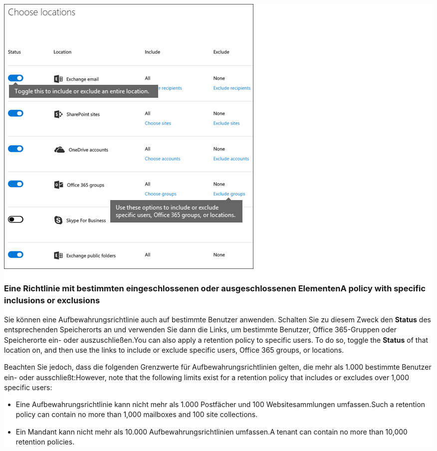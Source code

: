 ![Seite „Speicherorte wählen“](media/6ac0c2d6-1abf-4690-b3f6-9ca506887ba3.png)
  
### <a name="a-policy-with-specific-inclusions-or-exclusions"></a><span data-ttu-id="bd465-265">Eine Richtlinie mit bestimmten eingeschlossenen oder ausgeschlossenen Elementen</span><span class="sxs-lookup"><span data-stu-id="bd465-265">A policy with specific inclusions or exclusions</span></span>

<span data-ttu-id="bd465-p138">Sie können eine Aufbewahrungsrichtlinie auch auf bestimmte Benutzer anwenden. Schalten Sie zu diesem Zweck den **Status** des entsprechenden Speicherorts an und verwenden Sie dann die Links, um bestimmte Benutzer, Office 365-Gruppen oder Speicherorte ein- oder auszuschließen.</span><span class="sxs-lookup"><span data-stu-id="bd465-p138">You can also apply a retention policy to specific users. To do so, toggle the **Status** of that location on, and then use the links to include or exclude specific users, Office 365 groups, or locations.</span></span> 
  
<span data-ttu-id="bd465-268">Beachten Sie jedoch, dass die folgenden Grenzwerte für Aufbewahrungsrichtlinien gelten, die mehr als 1.000 bestimmte Benutzer ein- oder ausschließt:</span><span class="sxs-lookup"><span data-stu-id="bd465-268">However, note that the following limits exist for a retention policy that includes or excludes over 1,000 specific users:</span></span>
  
- <span data-ttu-id="bd465-269">Eine Aufbewahrungsrichtlinie kann nicht mehr als 1.000 Postfächer und 100 Websitesammlungen umfassen.</span><span class="sxs-lookup"><span data-stu-id="bd465-269">Such a retention policy can contain no more than 1,000 mailboxes and 100 site collections.</span></span>
    
- <span data-ttu-id="bd465-270">Ein Mandant kann nicht mehr als 10.000 Aufbewahrungsrichtlinien umfassen.</span><span class="sxs-lookup"><span data-stu-id="bd465-270">A tenant can contain no more than 10,000 retention policies.</span></span>
    